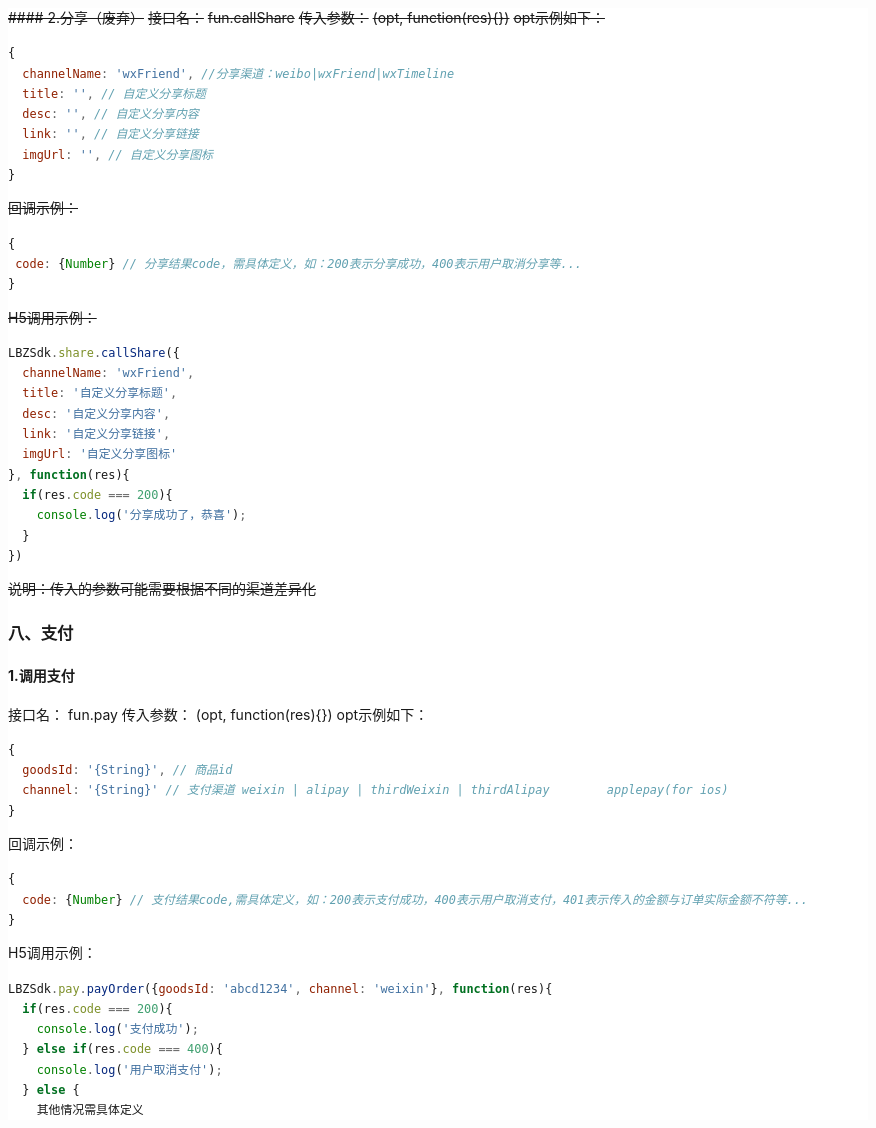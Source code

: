 ~~#### 2.分享（废弃）~~
~~接口名：~~
~~fun.callShare~~
~~传入参数：~~
~~(opt, function(res){})~~
~~opt示例如下：~~
```js
{
  channelName: 'wxFriend', //分享渠道：weibo|wxFriend|wxTimeline
  title: '', // 自定义分享标题
  desc: '', // 自定义分享内容
  link: '', // 自定义分享链接
  imgUrl: '', // 自定义分享图标
}
```
~~回调示例：~~
```js
{
 code: {Number} // 分享结果code，需具体定义，如：200表示分享成功，400表示用户取消分享等...
}
```
~~H5调用示例：~~
```js
LBZSdk.share.callShare({
  channelName: 'wxFriend',
  title: '自定义分享标题',
  desc: '自定义分享内容',
  link: '自定义分享链接',
  imgUrl: '自定义分享图标'
}, function(res){
  if(res.code === 200){
    console.log('分享成功了，恭喜');
  }
})
```
~~说明：传入的参数可能需要根据不同的渠道差异化~~


### 八、支付
#### 1.调用支付
接口名：
fun.pay
传入参数：
(opt, function(res){})
opt示例如下：
```js
{
  goodsId: '{String}', // 商品id
  channel: '{String}' // 支付渠道 weixin | alipay | thirdWeixin | thirdAlipay        applepay(for ios)
}
```
回调示例：
```js
{
  code: {Number} // 支付结果code,需具体定义，如：200表示支付成功，400表示用户取消支付，401表示传入的金额与订单实际金额不符等...
}
```
H5调用示例：
```js
LBZSdk.pay.payOrder({goodsId: 'abcd1234', channel: 'weixin'}, function(res){
  if(res.code === 200){
    console.log('支付成功');
  } else if(res.code === 400){
    console.log('用户取消支付');
  } else {
    其他情况需具体定义
```